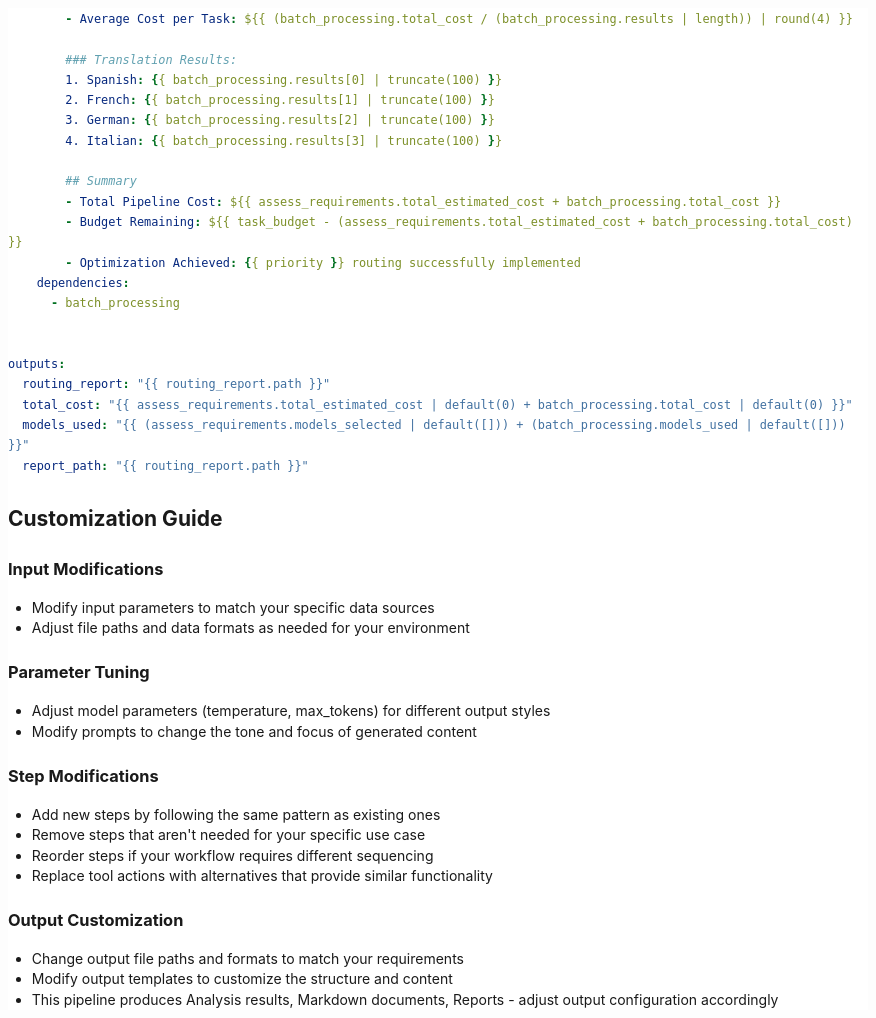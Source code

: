 ```yaml
        - Average Cost per Task: ${{ (batch_processing.total_cost / (batch_processing.results | length)) | round(4) }}
        
        ### Translation Results:
        1. Spanish: {{ batch_processing.results[0] | truncate(100) }}
        2. French: {{ batch_processing.results[1] | truncate(100) }}
        3. German: {{ batch_processing.results[2] | truncate(100) }}
        4. Italian: {{ batch_processing.results[3] | truncate(100) }}
        
        ## Summary
        - Total Pipeline Cost: ${{ assess_requirements.total_estimated_cost + batch_processing.total_cost }}
        - Budget Remaining: ${{ task_budget - (assess_requirements.total_estimated_cost + batch_processing.total_cost) }}
        - Optimization Achieved: {{ priority }} routing successfully implemented
    dependencies:
      - batch_processing
      
      
outputs:
  routing_report: "{{ routing_report.path }}"
  total_cost: "{{ assess_requirements.total_estimated_cost | default(0) + batch_processing.total_cost | default(0) }}"
  models_used: "{{ (assess_requirements.models_selected | default([])) + (batch_processing.models_used | default([])) }}"
  report_path: "{{ routing_report.path }}"
```

## Customization Guide

### Input Modifications
- Modify input parameters to match your specific data sources
- Adjust file paths and data formats as needed for your environment

### Parameter Tuning
- Adjust model parameters (temperature, max_tokens) for different output styles
- Modify prompts to change the tone and focus of generated content

### Step Modifications
- Add new steps by following the same pattern as existing ones
- Remove steps that aren't needed for your specific use case
- Reorder steps if your workflow requires different sequencing
- Replace tool actions with alternatives that provide similar functionality

### Output Customization
- Change output file paths and formats to match your requirements
- Modify output templates to customize the structure and content
- This pipeline produces Analysis results, Markdown documents, Reports - adjust output configuration accordingly
